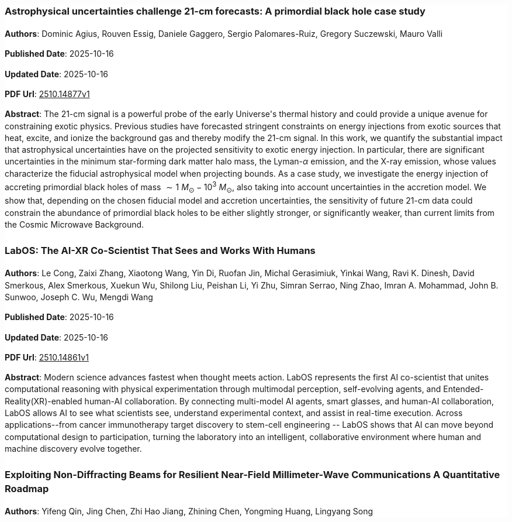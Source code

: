 
### Astrophysical uncertainties challenge 21-cm forecasts: A primordial black hole case study
**Authors**: Dominic Agius, Rouven Essig, Daniele Gaggero, Sergio Palomares-Ruiz, Gregory Suczewski, Mauro Valli

**Published Date**: 2025-10-16

**Updated Date**: 2025-10-16

**PDF Url**: [2510.14877v1](http://arxiv.org/pdf/2510.14877v1)

**Abstract**: The 21-cm signal is a powerful probe of the early Universe's thermal history
and could provide a unique avenue for constraining exotic physics. Previous
studies have forecasted stringent constraints on energy injections from exotic
sources that heat, excite, and ionize the background gas and thereby modify the
21-cm signal. In this work, we quantify the substantial impact that
astrophysical uncertainties have on the projected sensitivity to exotic energy
injection. In particular, there are significant uncertainties in the minimum
star-forming dark matter halo mass, the Lyman-$\alpha$ emission, and the X-ray
emission, whose values characterize the fiducial astrophysical model when
projecting bounds. As a case study, we investigate the energy injection of
accreting primordial black holes of mass $\sim 1~M_\odot-10^3~M_\odot$, also
taking into account uncertainties in the accretion model. We show that,
depending on the chosen fiducial model and accretion uncertainties, the
sensitivity of future 21-cm data could constrain the abundance of primordial
black holes to be either slightly stronger, or significantly weaker, than
current limits from the Cosmic Microwave Background.


### LabOS: The AI-XR Co-Scientist That Sees and Works With Humans
**Authors**: Le Cong, Zaixi Zhang, Xiaotong Wang, Yin Di, Ruofan Jin, Michal Gerasimiuk, Yinkai Wang, Ravi K. Dinesh, David Smerkous, Alex Smerkous, Xuekun Wu, Shilong Liu, Peishan Li, Yi Zhu, Simran Serrao, Ning Zhao, Imran A. Mohammad, John B. Sunwoo, Joseph C. Wu, Mengdi Wang

**Published Date**: 2025-10-16

**Updated Date**: 2025-10-16

**PDF Url**: [2510.14861v1](http://arxiv.org/pdf/2510.14861v1)

**Abstract**: Modern science advances fastest when thought meets action. LabOS represents
the first AI co-scientist that unites computational reasoning with physical
experimentation through multimodal perception, self-evolving agents, and
Entended-Reality(XR)-enabled human-AI collaboration. By connecting multi-model
AI agents, smart glasses, and human-AI collaboration, LabOS allows AI to see
what scientists see, understand experimental context, and assist in real-time
execution. Across applications--from cancer immunotherapy target discovery to
stem-cell engineering -- LabOS shows that AI can move beyond computational
design to participation, turning the laboratory into an intelligent,
collaborative environment where human and machine discovery evolve together.


### Exploiting Non-Diffracting Beams for Resilient Near-Field Millimeter-Wave Communications A Quantitative Roadmap
**Authors**: Yifeng Qin, Jing Chen, Zhi Hao Jiang, Zhining Chen, Yongming Huang, Lingyang Song
